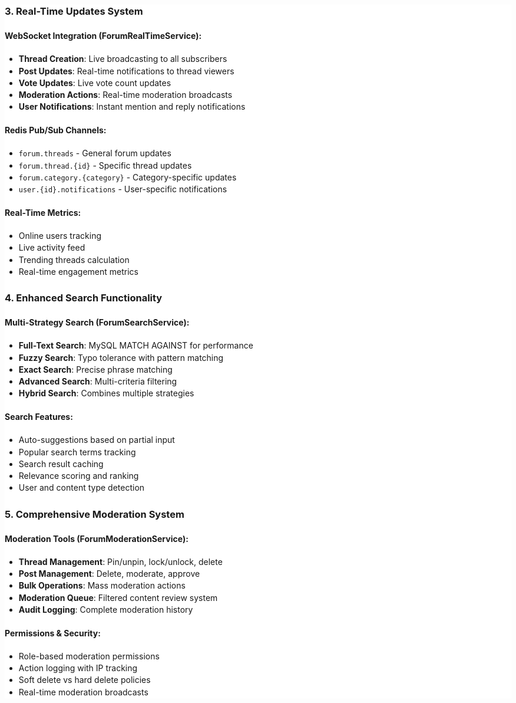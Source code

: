 ### 3. Real-Time Updates System

#### WebSocket Integration (ForumRealTimeService):
- **Thread Creation**: Live broadcasting to all subscribers
- **Post Updates**: Real-time notifications to thread viewers
- **Vote Updates**: Live vote count updates
- **Moderation Actions**: Real-time moderation broadcasts
- **User Notifications**: Instant mention and reply notifications

#### Redis Pub/Sub Channels:
- `forum.threads` - General forum updates
- `forum.thread.{id}` - Specific thread updates
- `forum.category.{category}` - Category-specific updates
- `user.{id}.notifications` - User-specific notifications

#### Real-Time Metrics:
- Online users tracking
- Live activity feed
- Trending threads calculation
- Real-time engagement metrics

### 4. Enhanced Search Functionality

#### Multi-Strategy Search (ForumSearchService):
- **Full-Text Search**: MySQL MATCH AGAINST for performance
- **Fuzzy Search**: Typo tolerance with pattern matching
- **Exact Search**: Precise phrase matching
- **Advanced Search**: Multi-criteria filtering
- **Hybrid Search**: Combines multiple strategies

#### Search Features:
- Auto-suggestions based on partial input
- Popular search terms tracking
- Search result caching
- Relevance scoring and ranking
- User and content type detection

### 5. Comprehensive Moderation System

#### Moderation Tools (ForumModerationService):
- **Thread Management**: Pin/unpin, lock/unlock, delete
- **Post Management**: Delete, moderate, approve
- **Bulk Operations**: Mass moderation actions
- **Moderation Queue**: Filtered content review system
- **Audit Logging**: Complete moderation history

#### Permissions & Security:
- Role-based moderation permissions
- Action logging with IP tracking
- Soft delete vs hard delete policies
- Real-time moderation broadcasts
